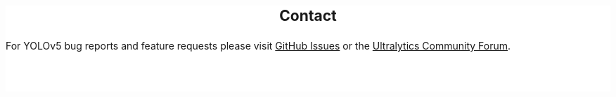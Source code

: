 ## <div align="center">Contact</div>

For YOLOv5 bug reports and feature requests please visit [GitHub Issues](https://github.com/ultralytics/yolov5/issues) or the [Ultralytics Community Forum](https://community.ultralytics.com/).

<br>
<div align="center">
  <a href="https://github.com/ultralytics" style="text-decoration:none;">
    <img src="https://github.com/ultralytics/assets/raw/main/social/logo-social-github.png" width="3%" alt="" /></a>
  <img src="https://github.com/ultralytics/assets/raw/main/social/logo-transparent.png" width="3%" alt="" />
  <a href="https://www.linkedin.com/company/ultralytics" style="text-decoration:none;">
    <img src="https://github.com/ultralytics/assets/raw/main/social/logo-social-linkedin.png" width="3%" alt="" /></a>
  <img src="https://github.com/ultralytics/assets/raw/main/social/logo-transparent.png" width="3%" alt="" />
  <a href="https://twitter.com/ultralytics" style="text-decoration:none;">
    <img src="https://github.com/ultralytics/assets/raw/main/social/logo-social-twitter.png" width="3%" alt="" /></a>
  <img src="https://github.com/ultralytics/assets/raw/main/social/logo-transparent.png" width="3%" alt="" />
  <a href="https://www.producthunt.com/@glenn_jocher" style="text-decoration:none;">
    <img src="https://github.com/ultralytics/assets/raw/main/social/logo-social-producthunt.png" width="3%" alt="" /></a>
  <img src="https://github.com/ultralytics/assets/raw/main/social/logo-transparent.png" width="3%" alt="" />
  <a href="https://youtube.com/ultralytics" style="text-decoration:none;">
    <img src="https://github.com/ultralytics/assets/raw/main/social/logo-social-youtube.png" width="3%" alt="" /></a>
  <img src="https://github.com/ultralytics/assets/raw/main/social/logo-transparent.png" width="3%" alt="" />
  <a href="https://www.facebook.com/ultralytics" style="text-decoration:none;">
    <img src="https://github.com/ultralytics/assets/raw/main/social/logo-social-facebook.png" width="3%" alt="" /></a>
  <img src="https://github.com/ultralytics/assets/raw/main/social/logo-transparent.png" width="3%" alt="" />
  <a href="https://www.instagram.com/ultralytics/" style="text-decoration:none;">
    <img src="https://github.com/ultralytics/assets/raw/main/social/logo-social-instagram.png" width="3%" alt="" /></a>
</div>

[tta]: https://github.com/ultralytics/yolov5/issues/303
